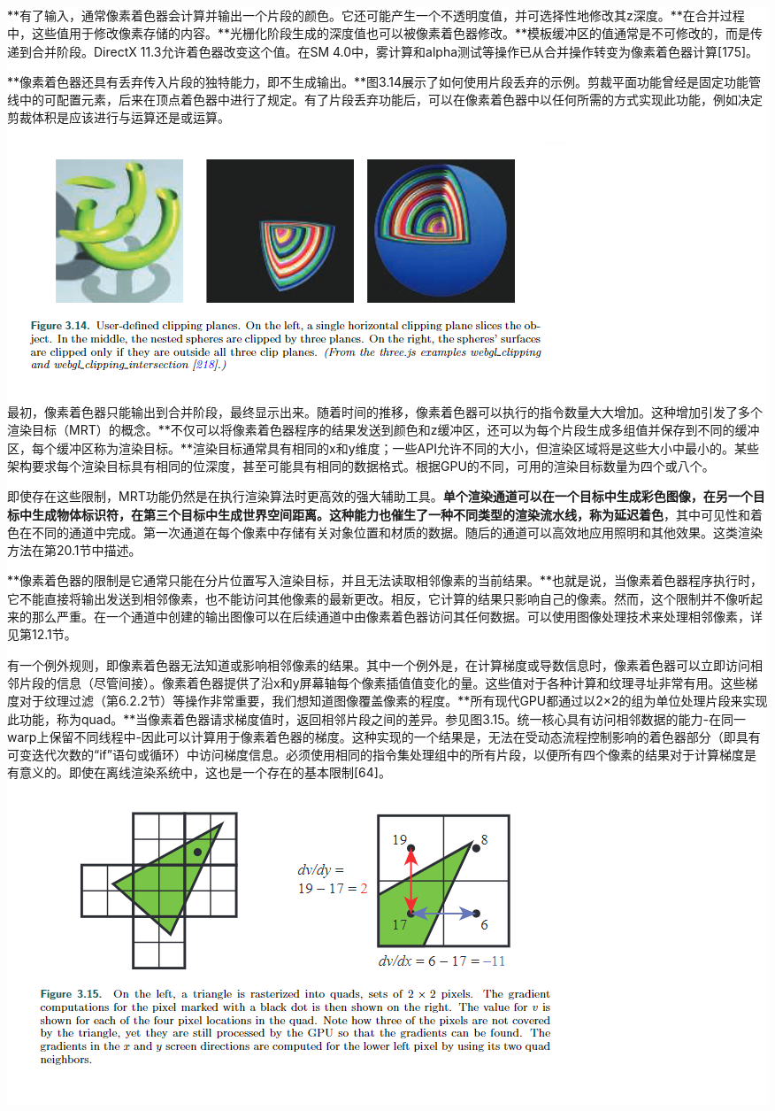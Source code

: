 **有了输入，通常像素着色器会计算并输出一个片段的颜色。它还可能产生一个不透明度值，并可选择性地修改其z深度。**在合并过程中，这些值用于修改像素存储的内容。**光栅化阶段生成的深度值也可以被像素着色器修改。**模板缓冲区的值通常是不可修改的，而是传递到合并阶段。DirectX 11.3允许着色器改变这个值。在SM 4.0中，雾计算和alpha测试等操作已从合并操作转变为像素着色器计算[175]。

**像素着色器还具有丢弃传入片段的独特能力，即不生成输出。**图3.14展示了如何使用片段丢弃的示例。剪裁平面功能曾经是固定功能管线中的可配置元素，后来在顶点着色器中进行了规定。有了片段丢弃功能后，可以在像素着色器中以任何所需的方式实现此功能，例如决定剪裁体积是应该进行与运算还是或运算。

![image-20230706110249580](chap3.assets/image-20230706110249580.png)

最初，像素着色器只能输出到合并阶段，最终显示出来。随着时间的推移，像素着色器可以执行的指令数量大大增加。这种增加引发了多个渲染目标（MRT）的概念。**不仅可以将像素着色器程序的结果发送到颜色和z缓冲区，还可以为每个片段生成多组值并保存到不同的缓冲区，每个缓冲区称为渲染目标。**渲染目标通常具有相同的x和y维度；一些API允许不同的大小，但渲染区域将是这些大小中最小的。某些架构要求每个渲染目标具有相同的位深度，甚至可能具有相同的数据格式。根据GPU的不同，可用的渲染目标数量为四个或八个。

即使存在这些限制，MRT功能仍然是在执行渲染算法时更高效的强大辅助工具。**单个渲染通道可以在一个目标中生成彩色图像，在另一个目标中生成物体标识符，在第三个目标中生成世界空间距离。**这种能力也催生了一种不同类型的渲染流水线，称为**延迟着色**，其中可见性和着色在不同的通道中完成。第一次通道在每个像素中存储有关对象位置和材质的数据。随后的通道可以高效地应用照明和其他效果。这类渲染方法在第20.1节中描述。

**像素着色器的限制是它通常只能在分片位置写入渲染目标，并且无法读取相邻像素的当前结果。**也就是说，当像素着色器程序执行时，它不能直接将输出发送到相邻像素，也不能访问其他像素的最新更改。相反，它计算的结果只影响自己的像素。然而，这个限制并不像听起来的那么严重。在一个通道中创建的输出图像可以在后续通道中由像素着色器访问其任何数据。可以使用图像处理技术来处理相邻像素，详见第12.1节。

有一个例外规则，即像素着色器无法知道或影响相邻像素的结果。其中一个例外是，在计算梯度或导数信息时，像素着色器可以立即访问相邻片段的信息（尽管间接）。像素着色器提供了沿x和y屏幕轴每个像素插值值变化的量。这些值对于各种计算和纹理寻址非常有用。这些梯度对于纹理过滤（第6.2.2节）等操作非常重要，我们想知道图像覆盖像素的程度。**所有现代GPU都通过以2×2的组为单位处理片段来实现此功能，称为quad。**当像素着色器请求梯度值时，返回相邻片段之间的差异。参见图3.15。统一核心具有访问相邻数据的能力-在同一warp上保留不同线程中-因此可以计算用于像素着色器的梯度。这种实现的一个结果是，无法在受动态流程控制影响的着色器部分（即具有可变迭代次数的“if”语句或循环）中访问梯度信息。必须使用相同的指令集处理组中的所有片段，以便所有四个像素的结果对于计算梯度是有意义的。即使在离线渲染系统中，这也是一个存在的基本限制[64]。

![image-20230706111116304](chap3.assets/image-20230706111116304.png)
